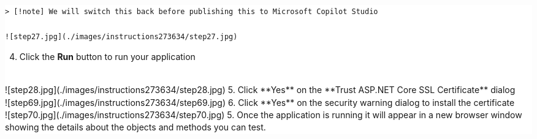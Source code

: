     > [!note] We will switch this back before publishing this to Microsoft Copilot Studio

    ![step27.jpg](./images/instructions273634/step27.jpg)
4. Click the **Run** button to run your application
<br>
    ![step28.jpg](./images/instructions273634/step28.jpg)
5. Click **Yes** on the **Trust ASP.NET Core SSL Certificate** dialog
<br>
    ![step69.jpg](./images/instructions273634/step69.jpg)
6. Click **Yes** on the security warning dialog to install the certificate
<br>
    ![step70.jpg](./images/instructions273634/step70.jpg)
5. Once the application is running it will appear in a new browser window showing the details about the objects and methods you can test.
<br>